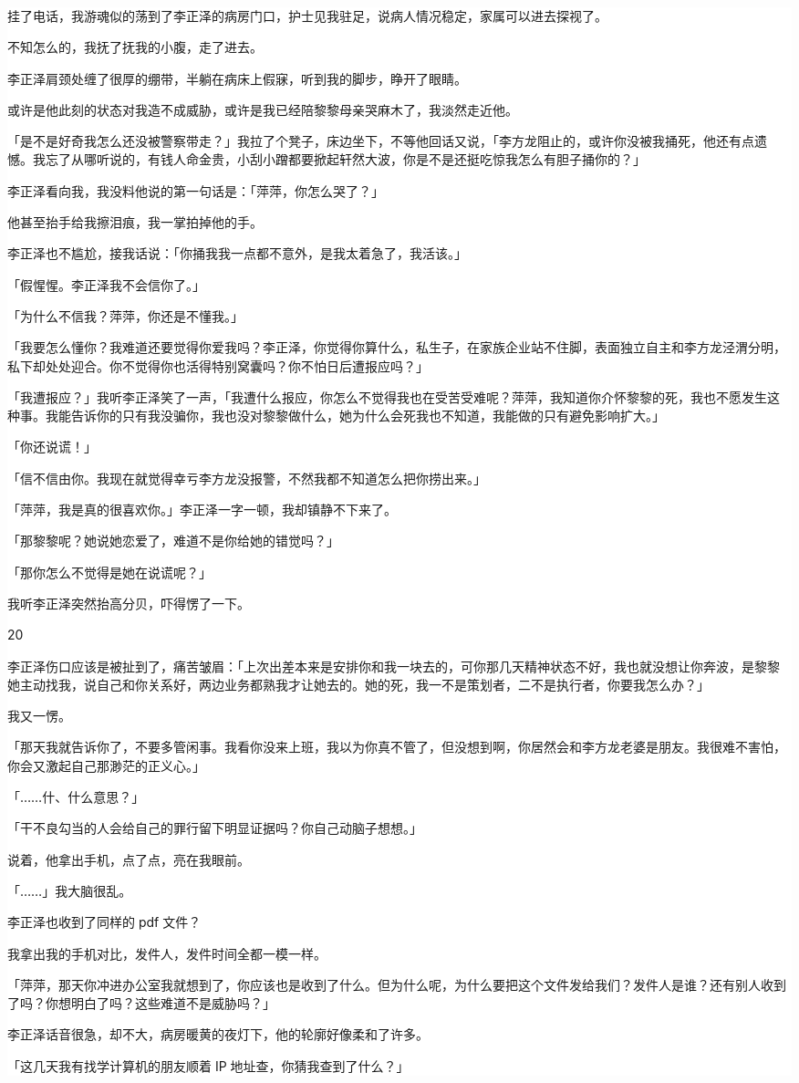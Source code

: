 挂了电话，我游魂似的荡到了李正泽的病房门口，护士见我驻足，说病人情况稳定，家属可以进去探视了。

不知怎么的，我抚了抚我的小腹，走了进去。

李正泽肩颈处缠了很厚的绷带，半躺在病床上假寐，听到我的脚步，睁开了眼睛。

或许是他此刻的状态对我造不成威胁，或许是我已经陪黎黎母亲哭麻木了，我淡然走近他。

「是不是好奇我怎么还没被警察带走？」我拉了个凳子，床边坐下，不等他回话又说，「李方龙阻止的，或许你没被我捅死，他还有点遗憾。我忘了从哪听说的，有钱人命金贵，小刮小蹭都要掀起轩然大波，你是不是还挺吃惊我怎么有胆子捅你的？」

李正泽看向我，我没料他说的第一句话是：「萍萍，你怎么哭了？」

他甚至抬手给我擦泪痕，我一掌拍掉他的手。

李正泽也不尴尬，接我话说：「你捅我我一点都不意外，是我太着急了，我活该。」

「假惺惺。李正泽我不会信你了。」

「为什么不信我？萍萍，你还是不懂我。」

「我要怎么懂你？我难道还要觉得你爱我吗？李正泽，你觉得你算什么，私生子，在家族企业站不住脚，表面独立自主和李方龙泾渭分明，私下却处处迎合。你不觉得你也活得特别窝囊吗？你不怕日后遭报应吗？」

「我遭报应？」我听李正泽笑了一声，「我遭什么报应，你怎么不觉得我也在受苦受难呢？萍萍，我知道你介怀黎黎的死，我也不愿发生这种事。我能告诉你的只有我没骗你，我也没对黎黎做什么，她为什么会死我也不知道，我能做的只有避免影响扩大。」

「你还说谎！」

「信不信由你。我现在就觉得幸亏李方龙没报警，不然我都不知道怎么把你捞出来。」

「萍萍，我是真的很喜欢你。」李正泽一字一顿，我却镇静不下来了。

「那黎黎呢？她说她恋爱了，难道不是你给她的错觉吗？」

「那你怎么不觉得是她在说谎呢？」

我听李正泽突然抬高分贝，吓得愣了一下。

20

李正泽伤口应该是被扯到了，痛苦皱眉：「上次出差本来是安排你和我一块去的，可你那几天精神状态不好，我也就没想让你奔波，是黎黎她主动找我，说自己和你关系好，两边业务都熟我才让她去的。她的死，我一不是策划者，二不是执行者，你要我怎么办？」

我又一愣。

「那天我就告诉你了，不要多管闲事。我看你没来上班，我以为你真不管了，但没想到啊，你居然会和李方龙老婆是朋友。我很难不害怕，你会又激起自己那渺茫的正义心。」

「……什、什么意思？」

「干不良勾当的人会给自己的罪行留下明显证据吗？你自己动脑子想想。」

说着，他拿出手机，点了点，亮在我眼前。

「……」我大脑很乱。

李正泽也收到了同样的 pdf 文件？

我拿出我的手机对比，发件人，发件时间全都一模一样。

「萍萍，那天你冲进办公室我就想到了，你应该也是收到了什么。但为什么呢，为什么要把这个文件发给我们？发件人是谁？还有别人收到了吗？你想明白了吗？这些难道不是威胁吗？」

李正泽话音很急，却不大，病房暖黄的夜灯下，他的轮廓好像柔和了许多。

「这几天我有找学计算机的朋友顺着 IP 地址查，你猜我查到了什么？」
